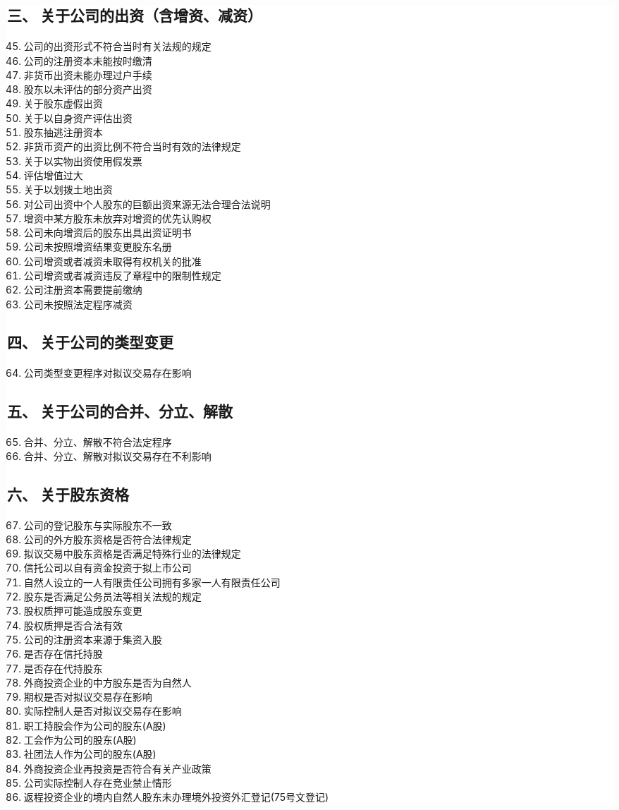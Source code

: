 ## 三、 关于公司的出资（含增资、减资）

45. 公司的出资形式不符合当时有关法规的规定　　
46. 公司的注册资本未能按时缴清　　
47. 非货币出资未能办理过户手续　　
48. 股东以未评估的部分资产出资　　
49. 关于股东虚假出资　　
50. 关于以自身资产评估出资　　
51. 股东抽逃注册资本　　
52. 非货币资产的出资比例不符合当时有效的法律规定
53. 关于以实物出资使用假发票　　
54. 评估增值过大　　
54. 关于以划拨土地出资　　
56. 对公司出资中个人股东的巨额出资来源无法合理合法说明　　
57. 增资中某方股东未放弃对增资的优先认购权　　
58. 公司未向增资后的股东出具出资证明书　　
59. 公司未按照增资结果变更股东名册　　
60. 公司增资或者减资未取得有权机关的批准　　
61. 公司增资或者减资违反了章程中的限制性规定　　
62. 公司注册资本需要提前缴纳　　
63. 公司未按照法定程序减资

## 四、 关于公司的类型变更

64. 公司类型变更程序对拟议交易存在影响

## 五、 关于公司的合并、分立、解散

65. 合并、分立、解散不符合法定程序　　
66. 合并、分立、解散对拟议交易存在不利影响

## 六、 关于股东资格

67. 公司的登记股东与实际股东不一致　　
68. 公司的外方股东资格是否符合法律规定　　
69. 拟议交易中股东资格是否满足特殊行业的法律规定
70. 信托公司以自有资金投资于拟上市公司　
71. 自然人设立的一人有限责任公司拥有多家一人有限责任公司　　
72. 股东是否满足公务员法等相关法规的规定　　
73. 股权质押可能造成股东变更　　
74. 股权质押是否合法有效　　
75. 公司的注册资本来源于集资入股　　
76. 是否存在信托持股　　
77. 是否存在代持股东　　
78. 外商投资企业的中方股东是否为自然人　　
79. 期权是否对拟议交易存在影响　　
80. 实际控制人是否对拟议交易存在影响　　
81. 职工持股会作为公司的股东(A股)　　
82. 工会作为公司的股东(A股)　　
83. 社团法人作为公司的股东(A股)　　
84. 外商投资企业再投资是否符合有关产业政策　　
85. 公司实际控制人存在竞业禁止情形　　
86. 返程投资企业的境内自然人股东未办理境外投资外汇登记(75号文登记)
